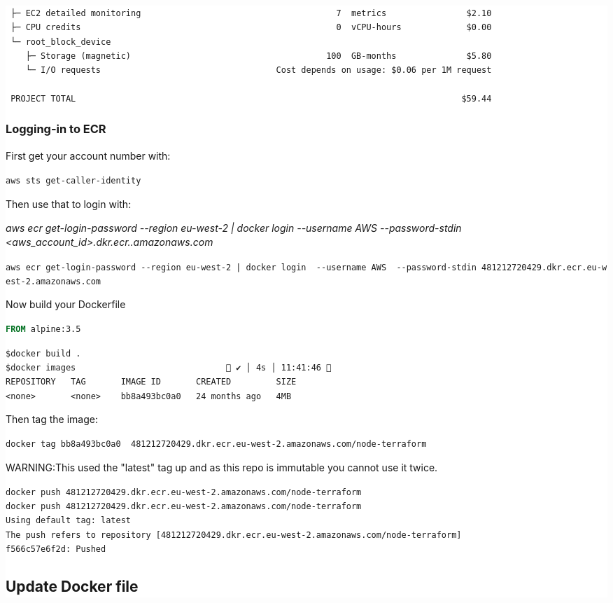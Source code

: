 ```text
 ├─ EC2 detailed monitoring                                       7  metrics                $2.10
 ├─ CPU credits                                                   0  vCPU-hours             $0.00
 └─ root_block_device
    ├─ Storage (magnetic)                                       100  GB-months              $5.80
    └─ I/O requests                                   Cost depends on usage: $0.06 per 1M request

 PROJECT TOTAL                                                                             $59.44
```

### Logging-in to ECR

First get your account number with:

```shell
aws sts get-caller-identity
```

Then use that to login with:

_aws ecr get-login-password --region eu-west-2 | docker login --username AWS --password-stdin <aws_account_id>.dkr.ecr.<region>.amazonaws.com_

```shell
aws ecr get-login-password --region eu-west-2 | docker login  --username AWS  --password-stdin 481212720429.dkr.ecr.eu-west-2.amazonaws.com
```

Now build your Dockerfile

```Dockerfile
FROM alpine:3.5
```

```shell
$docker build .
$docker images                               ✔ │ 4s │ 11:41:46 
REPOSITORY   TAG       IMAGE ID       CREATED         SIZE
<none>       <none>    bb8a493bc0a0   24 months ago   4MB
```

Then tag the image:

```shell
docker tag bb8a493bc0a0  481212720429.dkr.ecr.eu-west-2.amazonaws.com/node-terraform
```

WARNING:This used the "latest" tag up and as this repo is immutable you cannot use it twice.

```shell
docker push 481212720429.dkr.ecr.eu-west-2.amazonaws.com/node-terraform
docker push 481212720429.dkr.ecr.eu-west-2.amazonaws.com/node-terraform
Using default tag: latest
The push refers to repository [481212720429.dkr.ecr.eu-west-2.amazonaws.com/node-terraform]
f566c57e6f2d: Pushed
```

## Update Docker file


[jameswoolfenden_homepage]: https://github.com/jameswoolfenden
[jameswoolfenden_avatar]: https://github.com/jameswoolfenden.png?size=150